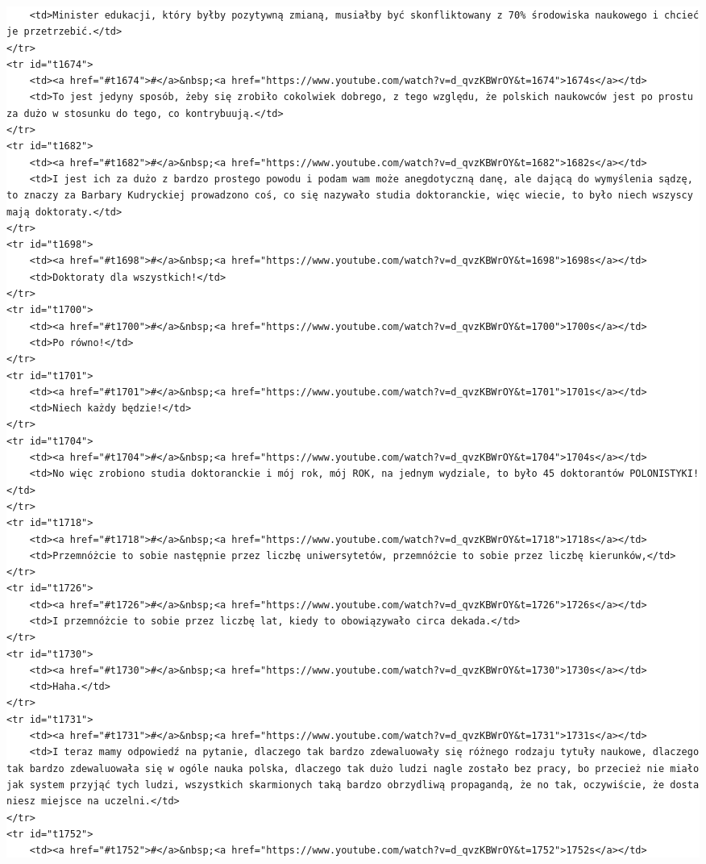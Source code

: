         <td>Minister edukacji, który byłby pozytywną zmianą, musiałby być skonfliktowany z 70% środowiska naukowego i chcieć je przetrzebić.</td>
    </tr>
    <tr id="t1674">
        <td><a href="#t1674">#</a>&nbsp;<a href="https://www.youtube.com/watch?v=d_qvzKBWrOY&t=1674">1674s</a></td>
        <td>To jest jedyny sposób, żeby się zrobiło cokolwiek dobrego, z tego względu, że polskich naukowców jest po prostu za dużo w stosunku do tego, co kontrybuują.</td>
    </tr>
    <tr id="t1682">
        <td><a href="#t1682">#</a>&nbsp;<a href="https://www.youtube.com/watch?v=d_qvzKBWrOY&t=1682">1682s</a></td>
        <td>I jest ich za dużo z bardzo prostego powodu i podam wam może anegdotyczną danę, ale dającą do wymyślenia sądzę, to znaczy za Barbary Kudryckiej prowadzono coś, co się nazywało studia doktoranckie, więc wiecie, to było niech wszyscy mają doktoraty.</td>
    </tr>
    <tr id="t1698">
        <td><a href="#t1698">#</a>&nbsp;<a href="https://www.youtube.com/watch?v=d_qvzKBWrOY&t=1698">1698s</a></td>
        <td>Doktoraty dla wszystkich!</td>
    </tr>
    <tr id="t1700">
        <td><a href="#t1700">#</a>&nbsp;<a href="https://www.youtube.com/watch?v=d_qvzKBWrOY&t=1700">1700s</a></td>
        <td>Po równo!</td>
    </tr>
    <tr id="t1701">
        <td><a href="#t1701">#</a>&nbsp;<a href="https://www.youtube.com/watch?v=d_qvzKBWrOY&t=1701">1701s</a></td>
        <td>Niech każdy będzie!</td>
    </tr>
    <tr id="t1704">
        <td><a href="#t1704">#</a>&nbsp;<a href="https://www.youtube.com/watch?v=d_qvzKBWrOY&t=1704">1704s</a></td>
        <td>No więc zrobiono studia doktoranckie i mój rok, mój ROK, na jednym wydziale, to było 45 doktorantów POLONISTYKI!</td>
    </tr>
    <tr id="t1718">
        <td><a href="#t1718">#</a>&nbsp;<a href="https://www.youtube.com/watch?v=d_qvzKBWrOY&t=1718">1718s</a></td>
        <td>Przemnóżcie to sobie następnie przez liczbę uniwersytetów, przemnóżcie to sobie przez liczbę kierunków,</td>
    </tr>
    <tr id="t1726">
        <td><a href="#t1726">#</a>&nbsp;<a href="https://www.youtube.com/watch?v=d_qvzKBWrOY&t=1726">1726s</a></td>
        <td>I przemnóżcie to sobie przez liczbę lat, kiedy to obowiązywało circa dekada.</td>
    </tr>
    <tr id="t1730">
        <td><a href="#t1730">#</a>&nbsp;<a href="https://www.youtube.com/watch?v=d_qvzKBWrOY&t=1730">1730s</a></td>
        <td>Haha.</td>
    </tr>
    <tr id="t1731">
        <td><a href="#t1731">#</a>&nbsp;<a href="https://www.youtube.com/watch?v=d_qvzKBWrOY&t=1731">1731s</a></td>
        <td>I teraz mamy odpowiedź na pytanie, dlaczego tak bardzo zdewaluowały się różnego rodzaju tytuły naukowe, dlaczego tak bardzo zdewaluowała się w ogóle nauka polska, dlaczego tak dużo ludzi nagle zostało bez pracy, bo przecież nie miało jak system przyjąć tych ludzi, wszystkich skarmionych taką bardzo obrzydliwą propagandą, że no tak, oczywiście, że dostaniesz miejsce na uczelni.</td>
    </tr>
    <tr id="t1752">
        <td><a href="#t1752">#</a>&nbsp;<a href="https://www.youtube.com/watch?v=d_qvzKBWrOY&t=1752">1752s</a></td>